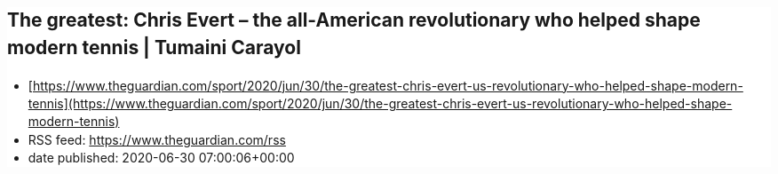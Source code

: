 ## The greatest: Chris Evert – the all-American revolutionary who helped shape modern tennis | Tumaini Carayol
 - [https://www.theguardian.com/sport/2020/jun/30/the-greatest-chris-evert-us-revolutionary-who-helped-shape-modern-tennis](https://www.theguardian.com/sport/2020/jun/30/the-greatest-chris-evert-us-revolutionary-who-helped-shape-modern-tennis)
 - RSS feed: https://www.theguardian.com/rss
 - date published: 2020-06-30 07:00:06+00:00

